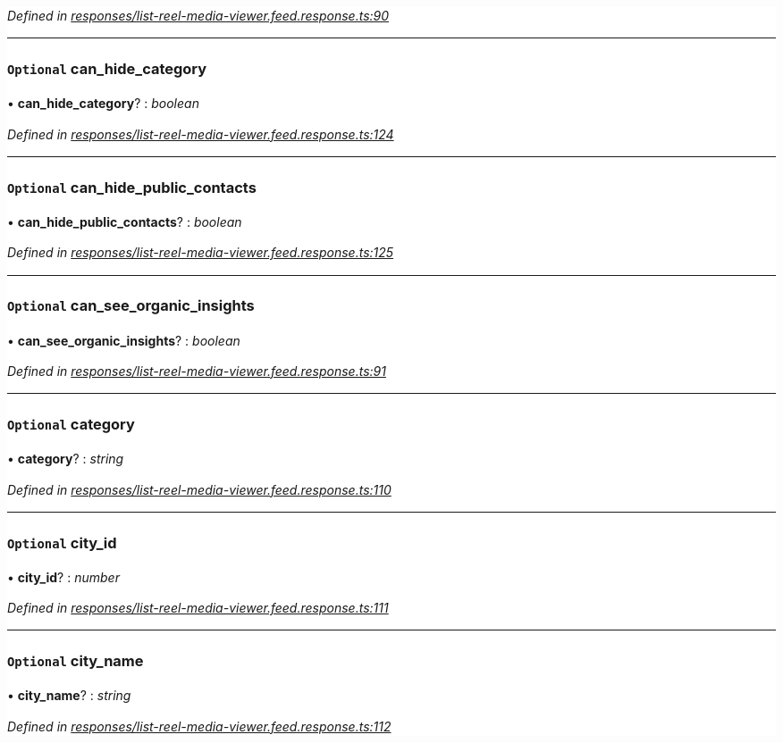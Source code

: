 *Defined in [responses/list-reel-media-viewer.feed.response.ts:90](https://github.com/dilame/instagram-private-api/blob/3e16058/src/responses/list-reel-media-viewer.feed.response.ts#L90)*

___

### `Optional` can_hide_category

• **can_hide_category**? : *boolean*

*Defined in [responses/list-reel-media-viewer.feed.response.ts:124](https://github.com/dilame/instagram-private-api/blob/3e16058/src/responses/list-reel-media-viewer.feed.response.ts#L124)*

___

### `Optional` can_hide_public_contacts

• **can_hide_public_contacts**? : *boolean*

*Defined in [responses/list-reel-media-viewer.feed.response.ts:125](https://github.com/dilame/instagram-private-api/blob/3e16058/src/responses/list-reel-media-viewer.feed.response.ts#L125)*

___

### `Optional` can_see_organic_insights

• **can_see_organic_insights**? : *boolean*

*Defined in [responses/list-reel-media-viewer.feed.response.ts:91](https://github.com/dilame/instagram-private-api/blob/3e16058/src/responses/list-reel-media-viewer.feed.response.ts#L91)*

___

### `Optional` category

• **category**? : *string*

*Defined in [responses/list-reel-media-viewer.feed.response.ts:110](https://github.com/dilame/instagram-private-api/blob/3e16058/src/responses/list-reel-media-viewer.feed.response.ts#L110)*

___

### `Optional` city_id

• **city_id**? : *number*

*Defined in [responses/list-reel-media-viewer.feed.response.ts:111](https://github.com/dilame/instagram-private-api/blob/3e16058/src/responses/list-reel-media-viewer.feed.response.ts#L111)*

___

### `Optional` city_name

• **city_name**? : *string*

*Defined in [responses/list-reel-media-viewer.feed.response.ts:112](https://github.com/dilame/instagram-private-api/blob/3e16058/src/responses/list-reel-media-viewer.feed.response.ts#L112)*
